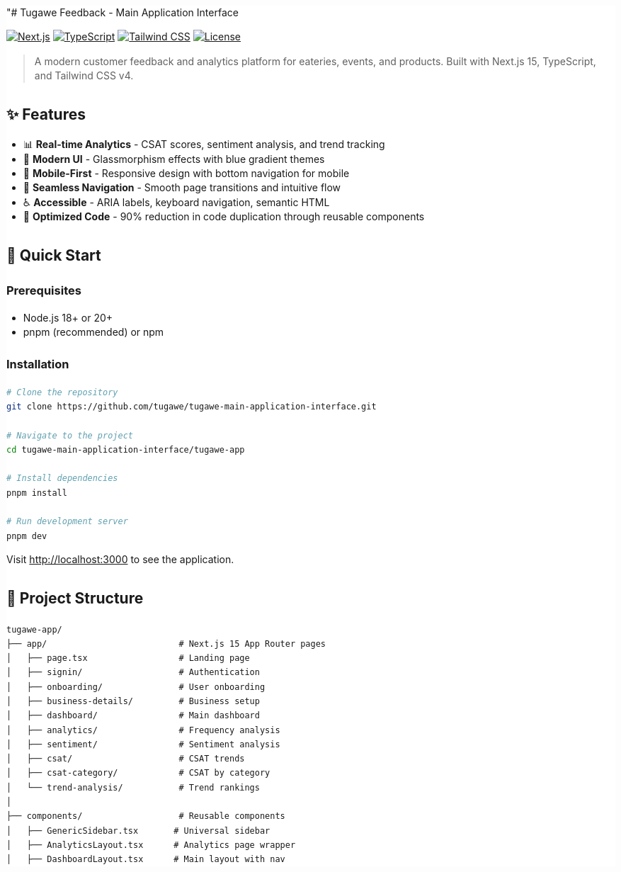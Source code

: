"# Tugawe Feedback - Main Application Interface

[![Next.js](https://img.shields.io/badge/Next.js-15.5.4-black)](https://nextjs.org/)
[![TypeScript](https://img.shields.io/badge/TypeScript-5.0.2-blue)](https://www.typescriptlang.org/)
[![Tailwind CSS](https://img.shields.io/badge/Tailwind-v4.1.14-38bdf8)](https://tailwindcss.com/)
[![License](https://img.shields.io/badge/license-MIT-green)](LICENSE)

> A modern customer feedback and analytics platform for eateries, events, and products. Built with Next.js 15, TypeScript, and Tailwind CSS v4.

## ✨ Features

- 📊 **Real-time Analytics** - CSAT scores, sentiment analysis, and trend tracking
- 🎨 **Modern UI** - Glassmorphism effects with blue gradient themes
- 📱 **Mobile-First** - Responsive design with bottom navigation for mobile
- 🚀 **Seamless Navigation** - Smooth page transitions and intuitive flow
- ♿ **Accessible** - ARIA labels, keyboard navigation, semantic HTML
- 🎯 **Optimized Code** - 90% reduction in code duplication through reusable components

## 🚀 Quick Start

### Prerequisites

- Node.js 18+ or 20+
- pnpm (recommended) or npm

### Installation

```bash
# Clone the repository
git clone https://github.com/tugawe/tugawe-main-application-interface.git

# Navigate to the project
cd tugawe-main-application-interface/tugawe-app

# Install dependencies
pnpm install

# Run development server
pnpm dev
```

Visit [http://localhost:3000](http://localhost:3000) to see the application.

## 📁 Project Structure

```
tugawe-app/
├── app/                          # Next.js 15 App Router pages
│   ├── page.tsx                  # Landing page
│   ├── signin/                   # Authentication
│   ├── onboarding/               # User onboarding
│   ├── business-details/         # Business setup
│   ├── dashboard/                # Main dashboard
│   ├── analytics/                # Frequency analysis
│   ├── sentiment/                # Sentiment analysis
│   ├── csat/                     # CSAT trends
│   ├── csat-category/            # CSAT by category
│   └── trend-analysis/           # Trend rankings
│
├── components/                   # Reusable components
│   ├── GenericSidebar.tsx       # Universal sidebar
│   ├── AnalyticsLayout.tsx      # Analytics page wrapper
│   ├── DashboardLayout.tsx      # Main layout with nav
```